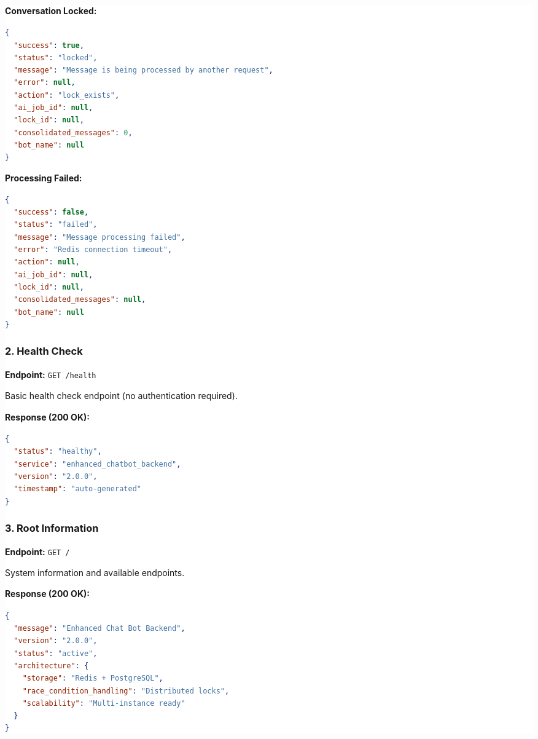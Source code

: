 **Conversation Locked:**
```json
{
  "success": true,
  "status": "locked",
  "message": "Message is being processed by another request",
  "error": null,
  "action": "lock_exists",
  "ai_job_id": null,
  "lock_id": null,
  "consolidated_messages": 0,
  "bot_name": null
}
```

**Processing Failed:**
```json
{
  "success": false,
  "status": "failed",
  "message": "Message processing failed",
  "error": "Redis connection timeout",
  "action": null,
  "ai_job_id": null,
  "lock_id": null,
  "consolidated_messages": null,
  "bot_name": null
}
```

### 2. Health Check

**Endpoint:** `GET /health`

Basic health check endpoint (no authentication required).

**Response (200 OK):**
```json
{
  "status": "healthy",
  "service": "enhanced_chatbot_backend",
  "version": "2.0.0",
  "timestamp": "auto-generated"
}
```

### 3. Root Information

**Endpoint:** `GET /`

System information and available endpoints.

**Response (200 OK):**
```json
{
  "message": "Enhanced Chat Bot Backend",
  "version": "2.0.0",
  "status": "active",
  "architecture": {
    "storage": "Redis + PostgreSQL",
    "race_condition_handling": "Distributed locks",
    "scalability": "Multi-instance ready"
  }
}
```
